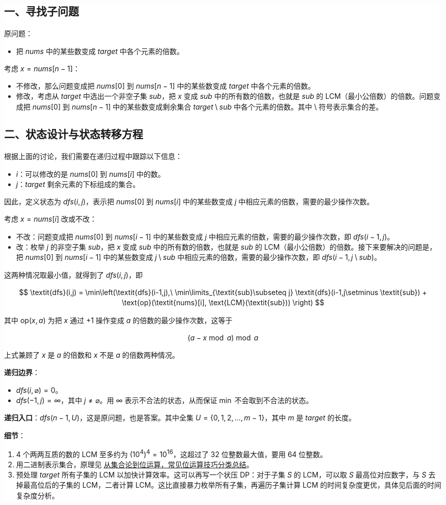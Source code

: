 ## 一、寻找子问题

原问题：

- 把 $\textit{nums}$ 中的某些数变成 $\textit{target}$ 中各个元素的倍数。

考虑 $x=\textit{nums}[n-1]$：

- 不修改，那么问题变成把 $\textit{nums}[0]$ 到 $\textit{nums}[n-1]$ 中的某些数变成 $\textit{target}$ 中各个元素的倍数。
- 修改，考虑从 $\textit{target}$ 中选出一个非空子集 $\textit{sub}$，把 $x$ 变成 $\textit{sub}$ 中的所有数的倍数，也就是 $\textit{sub}$ 的 LCM（最小公倍数）的倍数。问题变成把 $\textit{nums}[0]$ 到 $\textit{nums}[n-1]$ 中的某些数变成剩余集合 $\textit{target}\setminus \textit{sub}$ 中各个元素的倍数。其中 $\setminus$ 符号表示集合的差。

## 二、状态设计与状态转移方程

根据上面的讨论，我们需要在递归过程中跟踪以下信息：

- $i$：可以修改的是 $\textit{nums}[0]$ 到 $\textit{nums}[i]$ 中的数。
- $j$：$\textit{target}$ 剩余元素的下标组成的集合。

因此，定义状态为 $\textit{dfs}(i,j)$，表示把 $\textit{nums}[0]$ 到 $\textit{nums}[i]$ 中的某些数变成 $j$ 中相应元素的倍数，需要的最少操作次数。

考虑 $x=\textit{nums}[i]$ 改或不改：

- 不改：问题变成把 $\textit{nums}[0]$ 到 $\textit{nums}[i-1]$ 中的某些数变成 $j$ 中相应元素的倍数，需要的最少操作次数，即 $\textit{dfs}(i-1,j)$。
- 改：枚举 $j$ 的非空子集 $\textit{sub}$，把 $x$ 变成 $\textit{sub}$ 中的所有数的倍数，也就是 $\textit{sub}$ 的 LCM（最小公倍数）的倍数。接下来要解决的问题是，把 $\textit{nums}[0]$ 到 $\textit{nums}[i-1]$ 中的某些数变成 $j \setminus \textit{sub}$ 中相应元素的倍数，需要的最少操作次数，即 $\textit{dfs}(i-1,j\setminus \textit{sub})$。

这两种情况取最小值，就得到了 $\textit{dfs}(i,j)$，即

$$
\textit{dfs}(i,j) = \min\left(\textit{dfs}(i-1,j),\ \min\limits_{\textit{sub}\subseteq j} \textit{dfs}(i-1,j\setminus \textit{sub}) + \text{op}(\textit{nums}[i], \text{LCM}(\textit{sub})) \right)
$$

其中 $\text{op}(x,a)$ 为把 $x$ 通过 $+1$ 操作变成 $a$ 的倍数的最少操作次数，这等于

$$
(a - x\bmod a) \bmod a
$$

上式兼顾了 $x$ 是 $a$ 的倍数和 $x$ 不是 $a$ 的倍数两种情况。

**递归边界**：

- $\textit{dfs}(i,\varnothing)=0$。
- $\textit{dfs}(-1,j)=\infty$，其中 $j\ne \varnothing$。用 $\infty$ 表示不合法的状态，从而保证 $\min$ 不会取到不合法的状态。

**递归入口**：$\textit{dfs}(n-1,U)$，这是原问题，也是答案。其中全集 $U=\{0,1,2,\ldots,m-1\}$，其中 $m$ 是 $\textit{target}$ 的长度。

**细节**：

1. $4$ 个两两互质的数的 LCM 至多约为 $(10^4)^4 = 10^{16}$，这超过了 32 位整数最大值，要用 64 位整数。
2. 用二进制表示集合，原理见 [从集合论到位运算，常见位运算技巧分类总结](https://leetcode.cn/circle/discuss/CaOJ45/)。
3. 预处理 $\textit{target}$ 所有子集的 LCM 以加快计算效率。这可以再写一个状压 DP：对于子集 $S$ 的 LCM，可以取 $S$ 最高位对应数字，与 $S$ 去掉最高位后的子集的 LCM，二者计算 LCM。这比直接暴力枚举所有子集，再遍历子集计算 LCM 的时间复杂度更优，具体见后面的时间复杂度分析。
